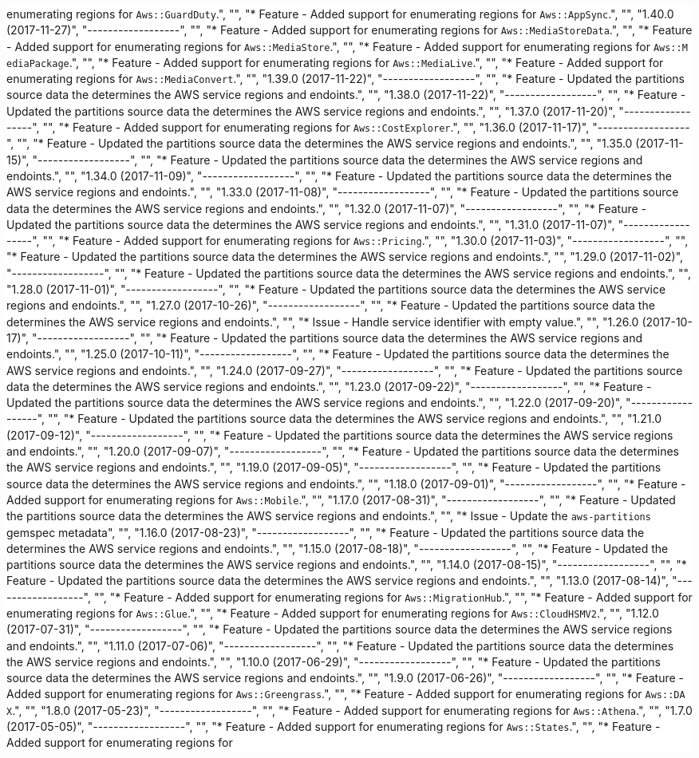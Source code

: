 enumerating regions for `Aws::GuardDuty`.", "", "* Feature - Added support for enumerating regions for `Aws::AppSync`.", "", "1.40.0 (2017-11-27)", "------------------", "", "* Feature - Added support for enumerating regions for `Aws::MediaStoreData`.", "", "* Feature - Added support for enumerating regions for `Aws::MediaStore`.", "", "* Feature - Added support for enumerating regions for `Aws::MediaPackage`.", "", "* Feature - Added support for enumerating regions for `Aws::MediaLive`.", "", "* Feature - Added support for enumerating regions for `Aws::MediaConvert`.", "", "1.39.0 (2017-11-22)", "------------------", "", "* Feature - Updated the partitions source data the determines the AWS service regions and endoints.", "", "1.38.0 (2017-11-22)", "------------------", "", "* Feature - Updated the partitions source data the determines the AWS service regions and endoints.", "", "1.37.0 (2017-11-20)", "------------------", "", "* Feature - Added support for enumerating regions for `Aws::CostExplorer`.", "", "1.36.0 (2017-11-17)", "------------------", "", "* Feature - Updated the partitions source data the determines the AWS service regions and endoints.", "", "1.35.0 (2017-11-15)", "------------------", "", "* Feature - Updated the partitions source data the determines the AWS service regions and endoints.", "", "1.34.0 (2017-11-09)", "------------------", "", "* Feature - Updated the partitions source data the determines the AWS service regions and endoints.", "", "1.33.0 (2017-11-08)", "------------------", "", "* Feature - Updated the partitions source data the determines the AWS service regions and endoints.", "", "1.32.0 (2017-11-07)", "------------------", "", "* Feature - Updated the partitions source data the determines the AWS service regions and endoints.", "", "1.31.0 (2017-11-07)", "------------------", "", "* Feature - Added support for enumerating regions for `Aws::Pricing`.", "", "1.30.0 (2017-11-03)", "------------------", "", "* Feature - Updated the partitions source data the determines the AWS service regions and endoints.", "", "1.29.0 (2017-11-02)", "------------------", "", "* Feature - Updated the partitions source data the determines the AWS service regions and endoints.", "", "1.28.0 (2017-11-01)", "------------------", "", "* Feature - Updated the partitions source data the determines the AWS service regions and endoints.", "", "1.27.0 (2017-10-26)", "------------------", "", "* Feature - Updated the partitions source data the determines the AWS service regions and endoints.", "", "* Issue - Handle service identifier with empty value.", "", "1.26.0 (2017-10-17)", "------------------", "", "* Feature - Updated the partitions source data the determines the AWS service regions and endoints.", "", "1.25.0 (2017-10-11)", "------------------", "", "* Feature - Updated the partitions source data the determines the AWS service regions and endoints.", "", "1.24.0 (2017-09-27)", "------------------", "", "* Feature - Updated the partitions source data the determines the AWS service regions and endoints.", "", "1.23.0 (2017-09-22)", "------------------", "", "* Feature - Updated the partitions source data the determines the AWS service regions and endoints.", "", "1.22.0 (2017-09-20)", "------------------", "", "* Feature - Updated the partitions source data the determines the AWS service regions and endoints.", "", "1.21.0 (2017-09-12)", "------------------", "", "* Feature - Updated the partitions source data the determines the AWS service regions and endoints.", "", "1.20.0 (2017-09-07)", "------------------", "", "* Feature - Updated the partitions source data the determines the AWS service regions and endoints.", "", "1.19.0 (2017-09-05)", "------------------", "", "* Feature - Updated the partitions source data the determines the AWS service regions and endoints.", "", "1.18.0 (2017-09-01)", "------------------", "", "* Feature - Added support for enumerating regions for `Aws::Mobile`.", "", "1.17.0 (2017-08-31)", "------------------", "", "* Feature - Updated the partitions source data the determines the AWS service regions and endoints.", "", "* Issue - Update the `aws-partitions` gemspec metadata", "", "1.16.0 (2017-08-23)", "------------------", "", "* Feature - Updated the partitions source data the determines the AWS service regions and endoints.", "", "1.15.0 (2017-08-18)", "------------------", "", "* Feature - Updated the partitions source data the determines the AWS service regions and endoints.", "", "1.14.0 (2017-08-15)", "------------------", "", "* Feature - Updated the partitions source data the determines the AWS service regions and endoints.", "", "1.13.0 (2017-08-14)", "------------------", "", "* Feature - Added support for enumerating regions for `Aws::MigrationHub`.", "", "* Feature - Added support for enumerating regions for `Aws::Glue`.", "", "* Feature - Added support for enumerating regions for `Aws::CloudHSMV2`.", "", "1.12.0 (2017-07-31)", "------------------", "", "* Feature - Updated the partitions source data the determines the AWS service regions and endoints.", "", "1.11.0 (2017-07-06)", "------------------", "", "* Feature - Updated the partitions source data the determines the AWS service regions and endoints.", "", "1.10.0 (2017-06-29)", "------------------", "", "* Feature - Updated the partitions source data the determines the AWS service regions and endoints.", "", "1.9.0 (2017-06-26)", "------------------", "", "* Feature - Added support for enumerating regions for `Aws::Greengrass`.", "", "* Feature - Added support for enumerating regions for `Aws::DAX`.", "", "1.8.0 (2017-05-23)", "------------------", "", "* Feature - Added support for enumerating regions for `Aws::Athena`.", "", "1.7.0 (2017-05-05)", "------------------", "", "* Feature - Added support for enumerating regions for `Aws::States`.", "", "* Feature - Added support for enumerating regions for